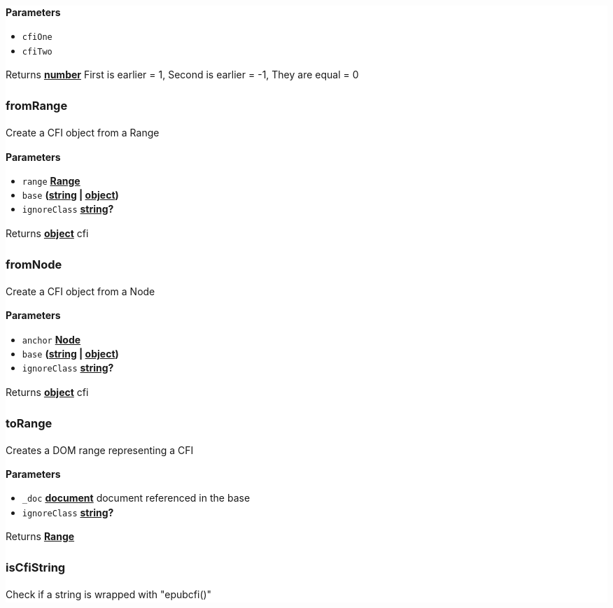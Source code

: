 **Parameters**

-   `cfiOne`  
-   `cfiTwo`  

Returns **[number](https://developer.mozilla.org/en-US/docs/Web/JavaScript/Reference/Global_Objects/Number)** First is earlier = 1, Second is earlier = -1, They are equal = 0

### fromRange

Create a CFI object from a Range

**Parameters**

-   `range` **[Range](https://developer.mozilla.org/en-US/docs/Web/HTML/Element/Input)** 
-   `base` **([string](https://developer.mozilla.org/en-US/docs/Web/JavaScript/Reference/Global_Objects/String) \| [object](https://developer.mozilla.org/en-US/docs/Web/JavaScript/Reference/Global_Objects/Object))** 
-   `ignoreClass` **[string](https://developer.mozilla.org/en-US/docs/Web/JavaScript/Reference/Global_Objects/String)?** 

Returns **[object](https://developer.mozilla.org/en-US/docs/Web/JavaScript/Reference/Global_Objects/Object)** cfi

### fromNode

Create a CFI object from a Node

**Parameters**

-   `anchor` **[Node](https://developer.mozilla.org/en-US/docs/Web/API/Node/nextSibling)** 
-   `base` **([string](https://developer.mozilla.org/en-US/docs/Web/JavaScript/Reference/Global_Objects/String) \| [object](https://developer.mozilla.org/en-US/docs/Web/JavaScript/Reference/Global_Objects/Object))** 
-   `ignoreClass` **[string](https://developer.mozilla.org/en-US/docs/Web/JavaScript/Reference/Global_Objects/String)?** 

Returns **[object](https://developer.mozilla.org/en-US/docs/Web/JavaScript/Reference/Global_Objects/Object)** cfi

### toRange

Creates a DOM range representing a CFI

**Parameters**

-   `_doc` **[document](https://developer.mozilla.org/en-US/docs/Web/JavaScript)** document referenced in the base
-   `ignoreClass` **[string](https://developer.mozilla.org/en-US/docs/Web/JavaScript/Reference/Global_Objects/String)?** 

Returns **[Range](https://developer.mozilla.org/en-US/docs/Web/HTML/Element/Input)** 

### isCfiString

Check if a string is wrapped with "epubcfi()"
